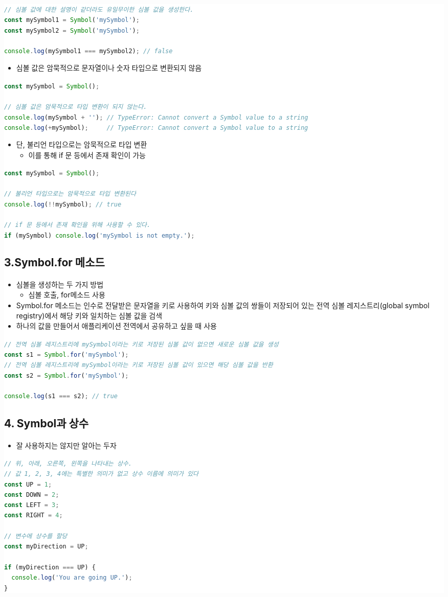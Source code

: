 ```javascript
// 심볼 값에 대한 설명이 같더라도 유일무이한 심볼 값을 생성한다.
const mySymbol1 = Symbol('mySymbol');
const mySymbol2 = Symbol('mySymbol');

console.log(mySymbol1 === mySymbol2); // false
```

- 심볼 값은 암묵적으로 문자열이나 숫자 타입으로 변환되지 않음

```javascript
const mySymbol = Symbol();

// 심볼 값은 암묵적으로 타입 변환이 되지 않는다.
console.log(mySymbol + ''); // TypeError: Cannot convert a Symbol value to a string
console.log(+mySymbol);     // TypeError: Cannot convert a Symbol value to a string
```

- 단, 불리언 타입으로는 암묵적으로 타입 변환
  - 이를 통해 if 문 등에서 존재 확인이 가능

```javascript
const mySymbol = Symbol();

// 불리언 타입으로는 암묵적으로 타입 변환된다
console.log(!!mySymbol); // true

// if 문 등에서 존재 확인을 위해 사용할 수 있다.
if (mySymbol) console.log('mySymbol is not empty.');
```

## 3.Symbol.for 메소드

- 심볼을 생성하는 두 가지 방법
  - 심볼 호출, for메소드 사용
- Symbol.for 메소드는 인수로 전달받은 문자열을 키로 사용하여 키와 심볼 값의 쌍들이 저장되어 있는 전역 심볼 레지스트리(global symbol registry)에서 해당 키와 일치하는 심볼 값을 검색
- 하나의 값을 만들어서 애플리케이션 전역에서 공유하고 싶을 때 사용

```javascript
// 전역 심볼 레지스트리에 mySymbol이라는 키로 저장된 심볼 값이 없으면 새로운 심볼 값을 생성
const s1 = Symbol.for('mySymbol');
// 전역 심볼 레지스트리에 mySymbol이라는 키로 저장된 심볼 값이 있으면 해당 심볼 값을 반환
const s2 = Symbol.for('mySymbol');

console.log(s1 === s2); // true
```

## 4. Symbol과 상수

- 잘 사용하지는 않지만 알아는 두자

```javascript
// 위, 아래, 오른쪽, 왼쪽을 나타내는 상수.
// 값 1, 2, 3, 4에는 특별한 의미가 없고 상수 이름에 의미가 있다
const UP = 1;
const DOWN = 2;
const LEFT = 3;
const RIGHT = 4;

// 변수에 상수를 할당
const myDirection = UP;

if (myDirection === UP) {
  console.log('You are going UP.');
}
```
